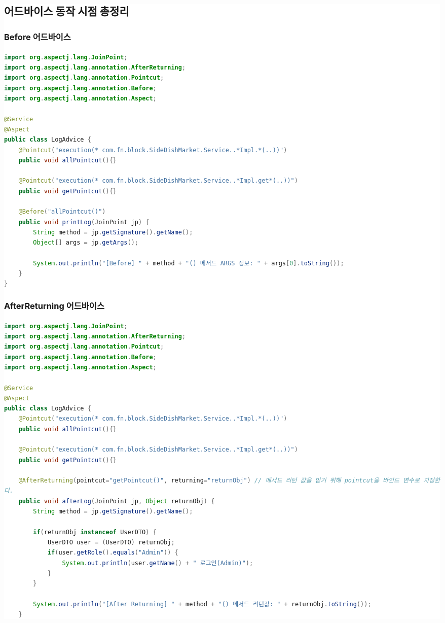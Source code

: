 ## 어드바이스 동작 시점 총정리

### Before 어드바이스

```java
import org.aspectj.lang.JoinPoint;
import org.aspectj.lang.annotation.AfterReturning;
import org.aspectj.lang.annotation.Pointcut;
import org.aspectj.lang.annotation.Before;
import org.aspectj.lang.annotation.Aspect;

@Service
@Aspect
public class LogAdvice {
    @Pointcut("execution(* com.fn.block.SideDishMarket.Service..*Impl.*(..))")
    public void allPointcut(){}

    @Pointcut("execution(* com.fn.block.SideDishMarket.Service..*Impl.get*(..))")
    public void getPointcut(){}

    @Before("allPointcut()")
    public void printLog(JoinPoint jp) {
        String method = jp.getSignature().getName();
        Object[] args = jp.getArgs();

        System.out.println("[Before] " + method + "() 메서드 ARGS 정보: " + args[0].toString());
    }
}
```

### AfterReturning 어드바이스

```java
import org.aspectj.lang.JoinPoint;
import org.aspectj.lang.annotation.AfterReturning;
import org.aspectj.lang.annotation.Pointcut;
import org.aspectj.lang.annotation.Before;
import org.aspectj.lang.annotation.Aspect;

@Service
@Aspect
public class LogAdvice {
    @Pointcut("execution(* com.fn.block.SideDishMarket.Service..*Impl.*(..))")
    public void allPointcut(){}

    @Pointcut("execution(* com.fn.block.SideDishMarket.Service..*Impl.get*(..))")
    public void getPointcut(){}

    @AfterReturning(pointcut="getPointcut()", returning="returnObj") // 메서드 리턴 값을 받기 위해 pointcut을 바인드 변수로 지정한다.
    public void afterLog(JoinPoint jp, Object returnObj) {
        String method = jp.getSignature().getName();

        if(returnObj instanceof UserDTO) {
            UserDTO user = (UserDTO) returnObj;
            if(user.getRole().equals("Admin")) {
                System.out.println(user.getName() + " 로그인(Admin)");
            }
        }

        System.out.println("[After Returning] " + method + "() 메서드 리턴값: " + returnObj.toString());
    }

```